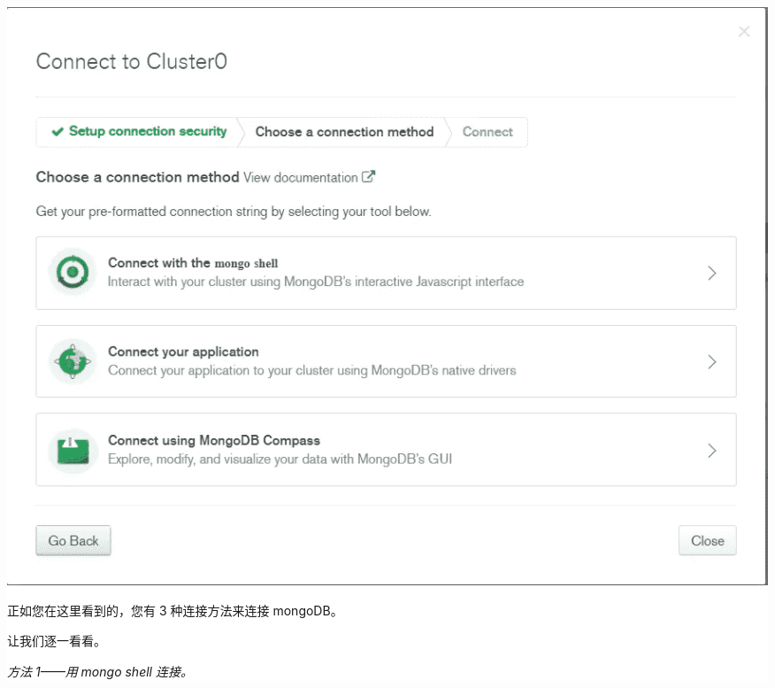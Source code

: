 ![](img/0d5db7ad4da81bc8ab288a9e275c97ba.png)

正如您在这里看到的，您有 3 种连接方法来连接 mongoDB。

让我们逐一看看。

*方法 1——用 mongo shell 连接。*
